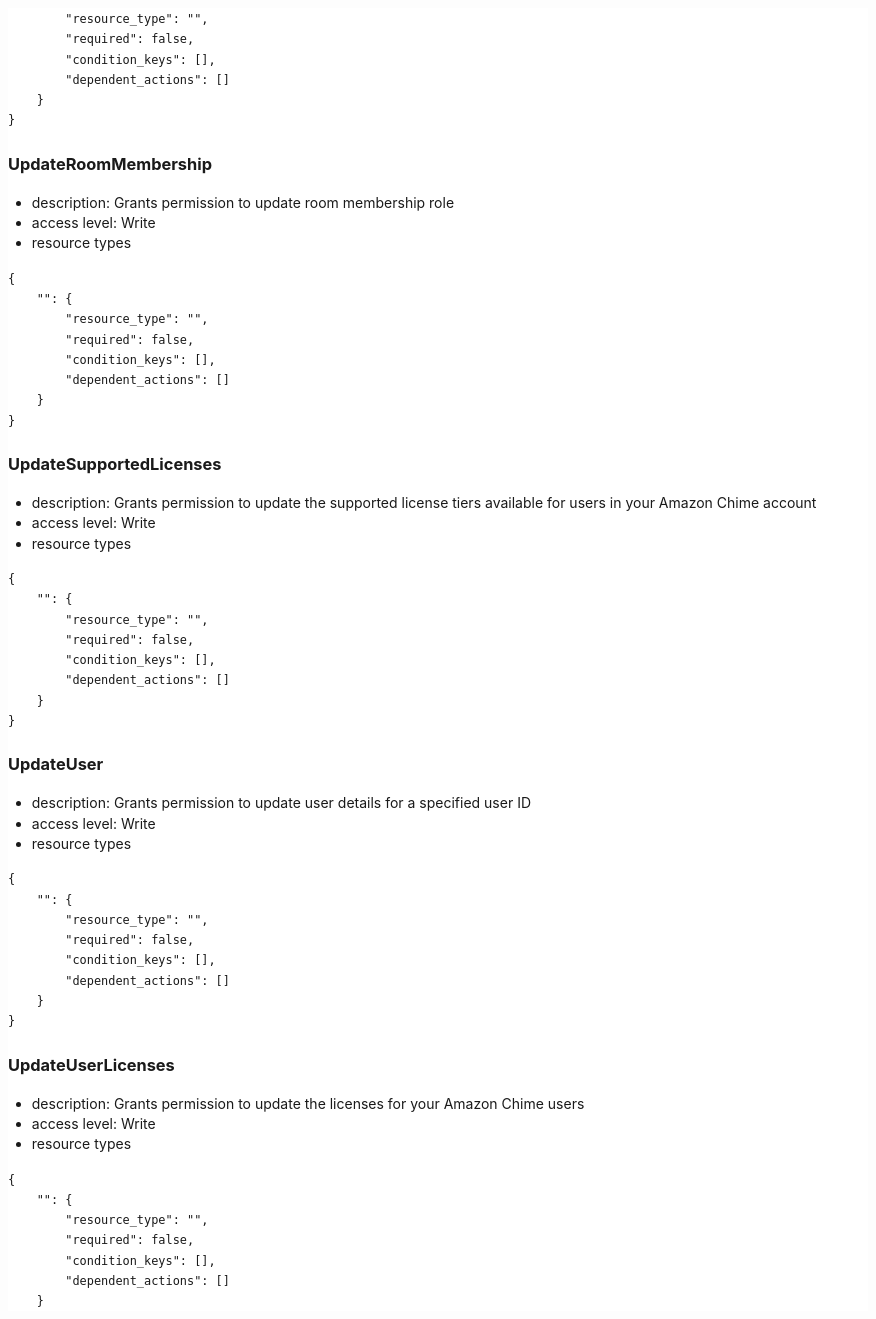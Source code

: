 ```
        "resource_type": "",
        "required": false,
        "condition_keys": [],
        "dependent_actions": []
    }
}
```
### UpdateRoomMembership
- description: Grants permission to update room membership role
- access level: Write
- resource types
```
{
    "": {
        "resource_type": "",
        "required": false,
        "condition_keys": [],
        "dependent_actions": []
    }
}
```
### UpdateSupportedLicenses
- description: Grants permission to update the supported license tiers available for users in your Amazon Chime account
- access level: Write
- resource types
```
{
    "": {
        "resource_type": "",
        "required": false,
        "condition_keys": [],
        "dependent_actions": []
    }
}
```
### UpdateUser
- description: Grants permission to update user details for a specified user ID
- access level: Write
- resource types
```
{
    "": {
        "resource_type": "",
        "required": false,
        "condition_keys": [],
        "dependent_actions": []
    }
}
```
### UpdateUserLicenses
- description: Grants permission to update the licenses for your Amazon Chime users
- access level: Write
- resource types
```
{
    "": {
        "resource_type": "",
        "required": false,
        "condition_keys": [],
        "dependent_actions": []
    }
```